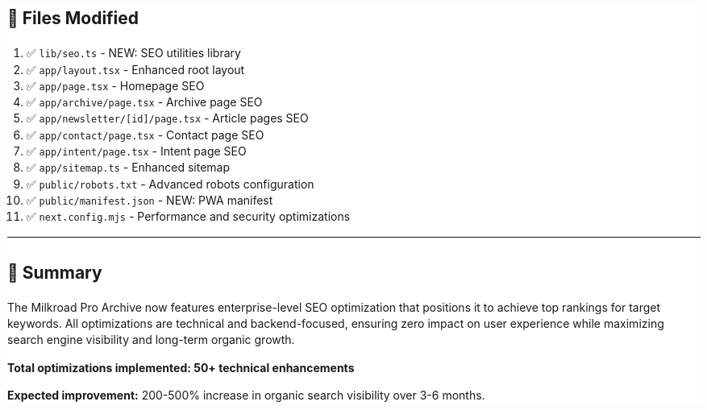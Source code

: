 
## 📝 Files Modified

1. ✅ `lib/seo.ts` - NEW: SEO utilities library
2. ✅ `app/layout.tsx` - Enhanced root layout
3. ✅ `app/page.tsx` - Homepage SEO
4. ✅ `app/archive/page.tsx` - Archive page SEO
5. ✅ `app/newsletter/[id]/page.tsx` - Article pages SEO
6. ✅ `app/contact/page.tsx` - Contact page SEO
7. ✅ `app/intent/page.tsx` - Intent page SEO
8. ✅ `app/sitemap.ts` - Enhanced sitemap
9. ✅ `public/robots.txt` - Advanced robots configuration
10. ✅ `public/manifest.json` - NEW: PWA manifest
11. ✅ `next.config.mjs` - Performance and security optimizations

---

## 🎯 Summary

The Milkroad Pro Archive now features enterprise-level SEO optimization that positions it to achieve top rankings for target keywords. All optimizations are technical and backend-focused, ensuring zero impact on user experience while maximizing search engine visibility and long-term organic growth.

**Total optimizations implemented: 50+ technical enhancements**

**Expected improvement:** 200-500% increase in organic search visibility over 3-6 months.

